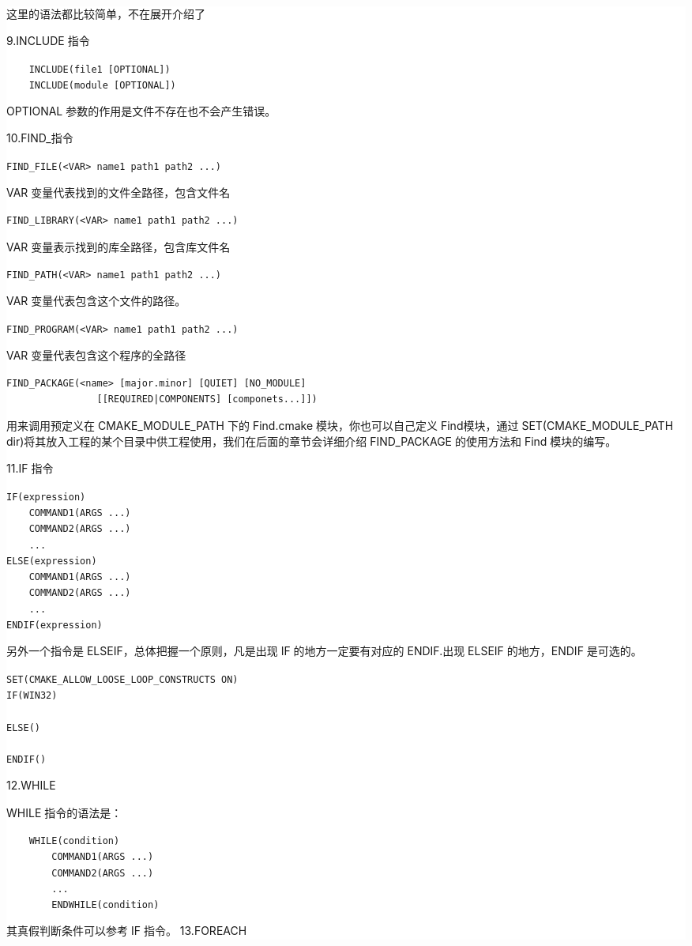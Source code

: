 这里的语法都比较简单，不在展开介绍了

9.INCLUDE 指令

		INCLUDE(file1 [OPTIONAL])
		INCLUDE(module [OPTIONAL])
		
OPTIONAL 参数的作用是文件不存在也不会产生错误。

10.FIND_指令

	FIND_FILE(<VAR> name1 path1 path2 ...)
VAR 变量代表找到的文件全路径，包含文件名

 	FIND_LIBRARY(<VAR> name1 path1 path2 ...)
VAR 变量表示找到的库全路径，包含库文件名 

	FIND_PATH(<VAR> name1 path1 path2 ...)
VAR 变量代表包含这个文件的路径。

	FIND_PROGRAM(<VAR> name1 path1 path2 ...)
VAR 变量代表包含这个程序的全路径

	FIND_PACKAGE(<name> [major.minor] [QUIET] [NO_MODULE]
					[[REQUIRED|COMPONENTS] [componets...]])
用来调用预定义在 CMAKE_MODULE_PATH 下的 Find<name>.cmake 模块，你也可以自己定义 Find<name>模块，通过 SET(CMAKE_MODULE_PATH dir)将其放入工程的某个目录中供工程使用，我们在后面的章节会详细介绍 FIND_PACKAGE 的使用方法和 Find 模块的编写。

11.IF 指令

	IF(expression)
		COMMAND1(ARGS ...)
		COMMAND2(ARGS ...)
		...
	ELSE(expression)
		COMMAND1(ARGS ...)
		COMMAND2(ARGS ...)
		...
	ENDIF(expression)
	
另外一个指令是 ELSEIF，总体把握一个原则，凡是出现 IF 的地方一定要有对应的
ENDIF.出现 ELSEIF 的地方，ENDIF 是可选的。

	SET(CMAKE_ALLOW_LOOSE_LOOP_CONSTRUCTS ON)
	IF(WIN32)
	
	ELSE()
	
	ENDIF()
12.WHILE

WHILE 指令的语法是：
		
		WHILE(condition)
			COMMAND1(ARGS ...)
			COMMAND2(ARGS ...)
			...
			ENDWHILE(condition)
其真假判断条件可以参考 IF 指令。
13.FOREACH
